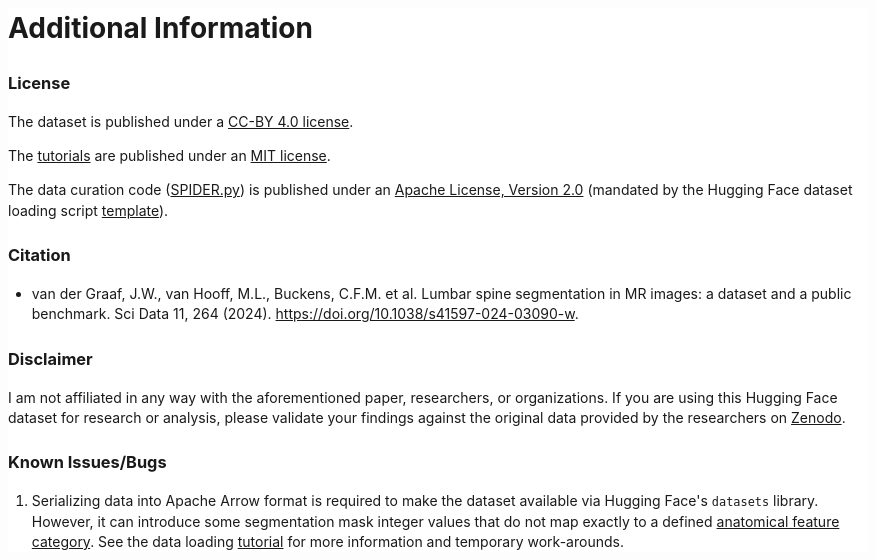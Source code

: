 # Additional Information

### License

The dataset is published under a [CC-BY 4.0 license](https://creativecommons.org/licenses/by/4.0/legalcode).

The [tutorials](tutorials) are published under an [MIT license](https://github.com/cdoswald/SPIDER/blob/main/LICENSE).

The data curation code ([SPIDER.py](SPIDER.py)) is published under an [Apache License, Version 2.0](http://www.apache.org/licenses/LICENSE-2.0) (mandated by the Hugging Face dataset loading script [template](https://github.com/huggingface/datasets/blob/main/templates/new_dataset_script.py)).

### Citation

- van der Graaf, J.W., van Hooff, M.L., Buckens, C.F.M. et al. Lumbar spine segmentation in MR images: a dataset and a public benchmark. Sci Data 11, 264 (2024). https://doi.org/10.1038/s41597-024-03090-w.

### Disclaimer

I am not affiliated in any way with the aforementioned paper, researchers, or organizations. If you are using this Hugging Face dataset for research or analysis, please validate your findings
against the original data provided by the researchers on [Zenodo](https://zenodo.org/records/10159290).

### Known Issues/Bugs

1. Serializing data into Apache Arrow format is required to make the dataset available via Hugging Face's `datasets` library. However, it can introduce some segmentation
mask integer values that do not map exactly to a defined [anatomical feature category](https://grand-challenge.org/algorithms/spider-baseline-iis/).
See the data loading [tutorial](tutorials/load_data.ipynb) for more information and temporary work-arounds.
